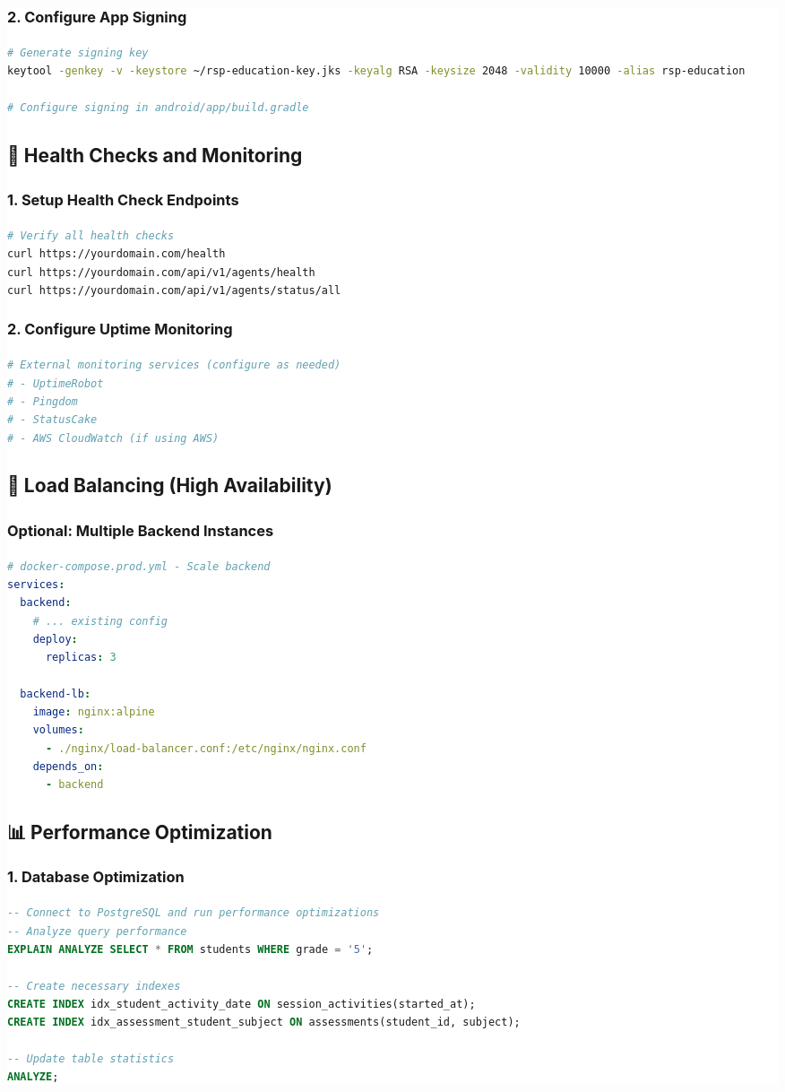 ### 2. Configure App Signing
```bash
# Generate signing key
keytool -genkey -v -keystore ~/rsp-education-key.jks -keyalg RSA -keysize 2048 -validity 10000 -alias rsp-education

# Configure signing in android/app/build.gradle
```

## 🚦 Health Checks and Monitoring

### 1. Setup Health Check Endpoints
```bash
# Verify all health checks
curl https://yourdomain.com/health
curl https://yourdomain.com/api/v1/agents/health
curl https://yourdomain.com/api/v1/agents/status/all
```

### 2. Configure Uptime Monitoring
```bash
# External monitoring services (configure as needed)
# - UptimeRobot
# - Pingdom  
# - StatusCake
# - AWS CloudWatch (if using AWS)
```

## 🔄 Load Balancing (High Availability)

### Optional: Multiple Backend Instances
```yaml
# docker-compose.prod.yml - Scale backend
services:
  backend:
    # ... existing config
    deploy:
      replicas: 3
      
  backend-lb:
    image: nginx:alpine
    volumes:
      - ./nginx/load-balancer.conf:/etc/nginx/nginx.conf
    depends_on:
      - backend
```

## 📊 Performance Optimization

### 1. Database Optimization
```sql
-- Connect to PostgreSQL and run performance optimizations
-- Analyze query performance
EXPLAIN ANALYZE SELECT * FROM students WHERE grade = '5';

-- Create necessary indexes
CREATE INDEX idx_student_activity_date ON session_activities(started_at);
CREATE INDEX idx_assessment_student_subject ON assessments(student_id, subject);

-- Update table statistics
ANALYZE;
```